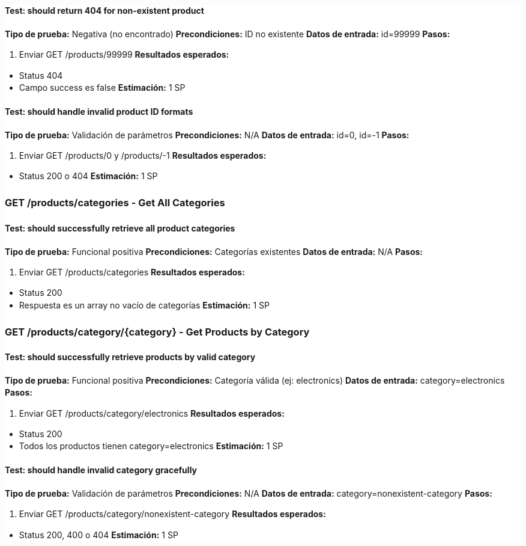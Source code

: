 #### Test: should return 404 for non-existent product
**Tipo de prueba:** Negativa (no encontrado)
**Precondiciones:** ID no existente
**Datos de entrada:** id=99999
**Pasos:**
1. Enviar GET /products/99999
**Resultados esperados:**
- Status 404
- Campo success es false
**Estimación:** 1 SP

#### Test: should handle invalid product ID formats
**Tipo de prueba:** Validación de parámetros
**Precondiciones:** N/A
**Datos de entrada:** id=0, id=-1
**Pasos:**
1. Enviar GET /products/0 y /products/-1
**Resultados esperados:**
- Status 200 o 404
**Estimación:** 1 SP

### GET /products/categories - Get All Categories

#### Test: should successfully retrieve all product categories
**Tipo de prueba:** Funcional positiva
**Precondiciones:** Categorías existentes
**Datos de entrada:** N/A
**Pasos:**
1. Enviar GET /products/categories
**Resultados esperados:**
- Status 200
- Respuesta es un array no vacío de categorías
**Estimación:** 1 SP

### GET /products/category/{category} - Get Products by Category

#### Test: should successfully retrieve products by valid category
**Tipo de prueba:** Funcional positiva
**Precondiciones:** Categoría válida (ej: electronics)
**Datos de entrada:** category=electronics
**Pasos:**
1. Enviar GET /products/category/electronics
**Resultados esperados:**
- Status 200
- Todos los productos tienen category=electronics
**Estimación:** 1 SP

#### Test: should handle invalid category gracefully
**Tipo de prueba:** Validación de parámetros
**Precondiciones:** N/A
**Datos de entrada:** category=nonexistent-category
**Pasos:**
1. Enviar GET /products/category/nonexistent-category
**Resultados esperados:**
- Status 200, 400 o 404
**Estimación:** 1 SP
